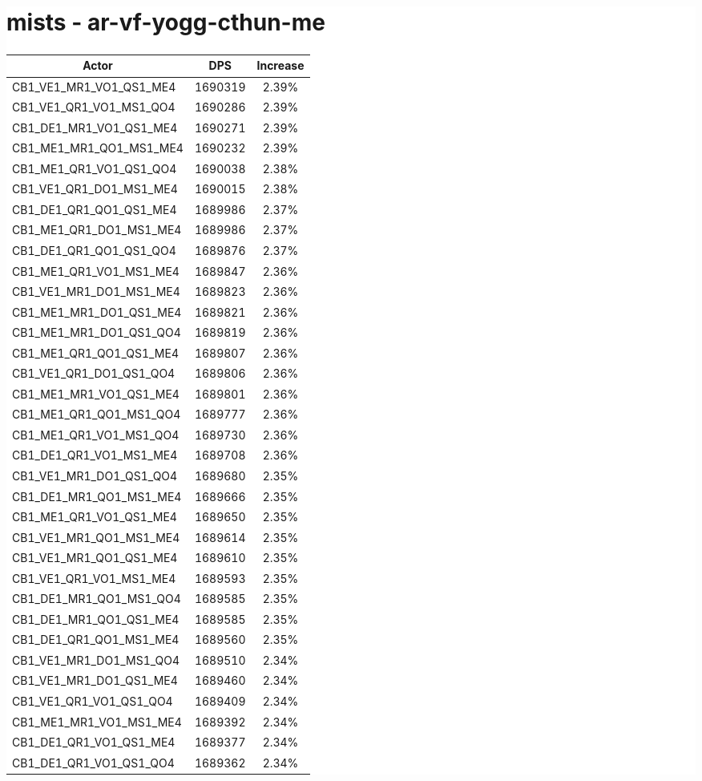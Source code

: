 # mists - ar-vf-yogg-cthun-me
| Actor | DPS | Increase |
|---|:---:|:---:|
|CB1_VE1_MR1_VO1_QS1_ME4|1690319|2.39%|
|CB1_VE1_QR1_VO1_MS1_QO4|1690286|2.39%|
|CB1_DE1_MR1_VO1_QS1_ME4|1690271|2.39%|
|CB1_ME1_MR1_QO1_MS1_ME4|1690232|2.39%|
|CB1_ME1_QR1_VO1_QS1_QO4|1690038|2.38%|
|CB1_VE1_QR1_DO1_MS1_ME4|1690015|2.38%|
|CB1_DE1_QR1_QO1_QS1_ME4|1689986|2.37%|
|CB1_ME1_QR1_DO1_MS1_ME4|1689986|2.37%|
|CB1_DE1_QR1_QO1_QS1_QO4|1689876|2.37%|
|CB1_ME1_QR1_VO1_MS1_ME4|1689847|2.36%|
|CB1_VE1_MR1_DO1_MS1_ME4|1689823|2.36%|
|CB1_ME1_MR1_DO1_QS1_ME4|1689821|2.36%|
|CB1_ME1_MR1_DO1_QS1_QO4|1689819|2.36%|
|CB1_ME1_QR1_QO1_QS1_ME4|1689807|2.36%|
|CB1_VE1_QR1_DO1_QS1_QO4|1689806|2.36%|
|CB1_ME1_MR1_VO1_QS1_ME4|1689801|2.36%|
|CB1_ME1_QR1_QO1_MS1_QO4|1689777|2.36%|
|CB1_ME1_QR1_VO1_MS1_QO4|1689730|2.36%|
|CB1_DE1_QR1_VO1_MS1_ME4|1689708|2.36%|
|CB1_VE1_MR1_DO1_QS1_QO4|1689680|2.35%|
|CB1_DE1_MR1_QO1_MS1_ME4|1689666|2.35%|
|CB1_ME1_QR1_VO1_QS1_ME4|1689650|2.35%|
|CB1_VE1_MR1_QO1_MS1_ME4|1689614|2.35%|
|CB1_VE1_MR1_QO1_QS1_ME4|1689610|2.35%|
|CB1_VE1_QR1_VO1_MS1_ME4|1689593|2.35%|
|CB1_DE1_MR1_QO1_MS1_QO4|1689585|2.35%|
|CB1_DE1_MR1_QO1_QS1_ME4|1689585|2.35%|
|CB1_DE1_QR1_QO1_MS1_ME4|1689560|2.35%|
|CB1_VE1_MR1_DO1_MS1_QO4|1689510|2.34%|
|CB1_VE1_MR1_DO1_QS1_ME4|1689460|2.34%|
|CB1_VE1_QR1_VO1_QS1_QO4|1689409|2.34%|
|CB1_ME1_MR1_VO1_MS1_ME4|1689392|2.34%|
|CB1_DE1_QR1_VO1_QS1_ME4|1689377|2.34%|
|CB1_DE1_QR1_VO1_QS1_QO4|1689362|2.34%|